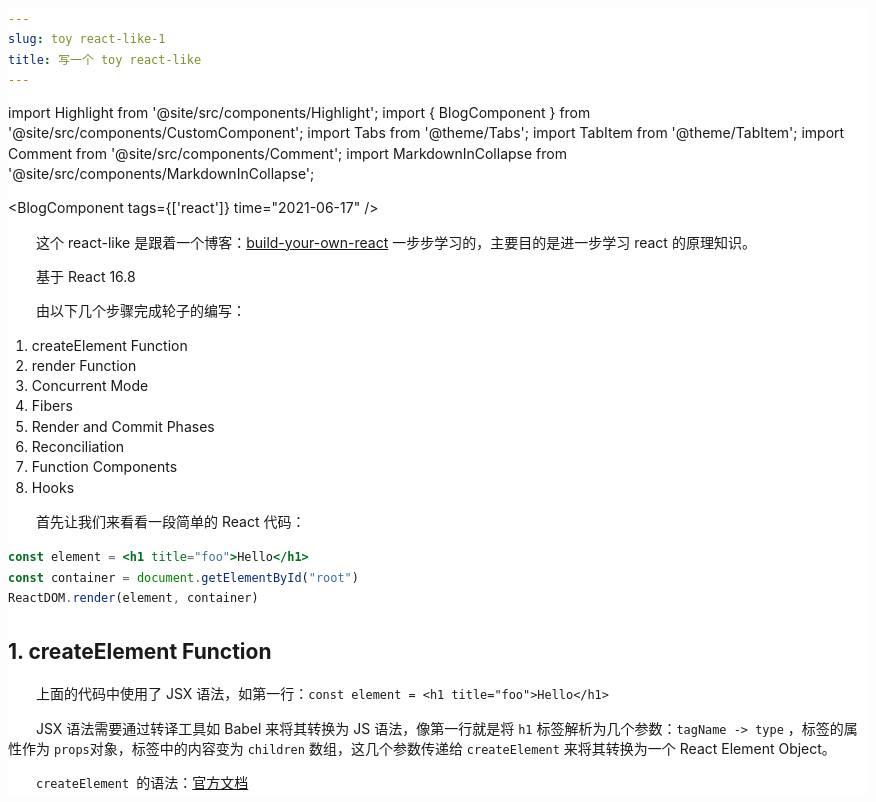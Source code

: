 ```yaml
---
slug: toy react-like-1
title: 写一个 toy react-like
---
```


import Highlight from '@site/src/components/Highlight';
import { BlogComponent } from '@site/src/components/CustomComponent';
import Tabs from '@theme/Tabs';
import TabItem from '@theme/TabItem';
import Comment from '@site/src/components/Comment';
import MarkdownInCollapse from '@site/src/components/MarkdownInCollapse';


<BlogComponent tags={['react']} time="2021-06-17" />

&emsp;&emsp;这个 react-like 是跟着一个博客：[build-your-own-react](https://pomb.us/build-your-own-react/) 一步步学习的，主要目的是进一步学习 react 的原理知识。



&emsp;&emsp;基于 React 16.8



&emsp;&emsp;由以下几个步骤完成轮子的编写：

1. createElement Function
2. render Function
3. Concurrent Mode
4. Fibers
5. Render and Commit Phases
6. Reconciliation
7. Function Components
8. Hooks





&emsp;&emsp;首先让我们来看看一段简单的 React 代码：

```jsx
const element = <h1 title="foo">Hello</h1>
const container = document.getElementById("root")
ReactDOM.render(element, container)
```



## 1. createElement Function

&emsp;&emsp;上面的代码中使用了 JSX 语法，如第一行：`const element = <h1 title="foo">Hello</h1>`

&emsp;&emsp;JSX 语法需要通过转译工具如 Babel 来将其转换为 JS 语法，像第一行就是将 `h1` 标签解析为几个参数：`tagName -> type` ，标签的属性作为 `props`对象，标签中的内容变为 `children` 数组，这几个参数传递给 `createElement` 来将其转换为一个 React Element Object。



&emsp;&emsp;`createElement `的语法：[官方文档](https://zh-hans.reactjs.org/docs/react-api.html#createelement)
